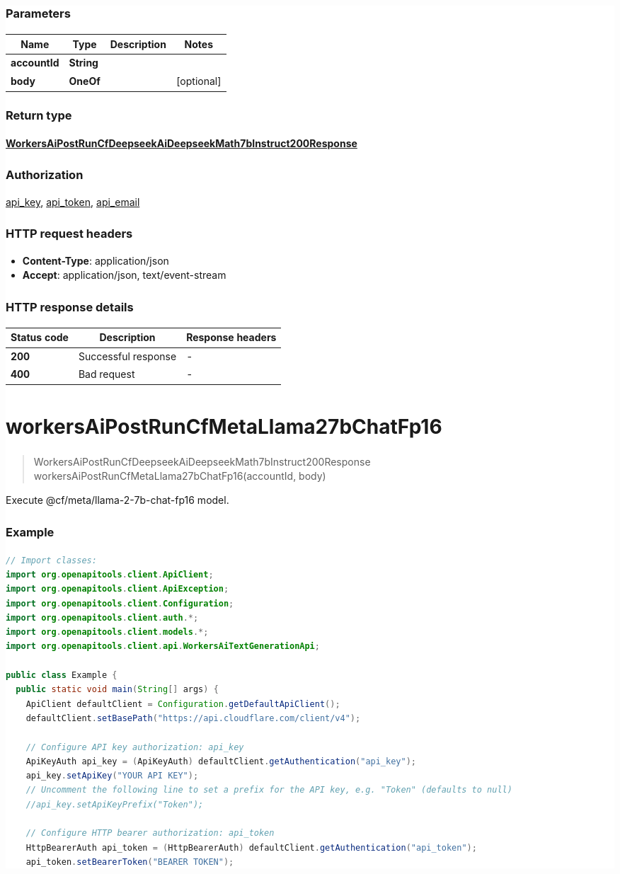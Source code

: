 ### Parameters

| Name | Type | Description  | Notes |
|------------- | ------------- | ------------- | -------------|
| **accountId** | **String**|  | |
| **body** | **OneOf**|  | [optional] |

### Return type

[**WorkersAiPostRunCfDeepseekAiDeepseekMath7bInstruct200Response**](WorkersAiPostRunCfDeepseekAiDeepseekMath7bInstruct200Response.md)

### Authorization

[api_key](../README.md#api_key), [api_token](../README.md#api_token), [api_email](../README.md#api_email)

### HTTP request headers

 - **Content-Type**: application/json
 - **Accept**: application/json, text/event-stream

### HTTP response details
| Status code | Description | Response headers |
|-------------|-------------|------------------|
| **200** | Successful response |  -  |
| **400** | Bad request |  -  |

<a id="workersAiPostRunCfMetaLlama27bChatFp16"></a>
# **workersAiPostRunCfMetaLlama27bChatFp16**
> WorkersAiPostRunCfDeepseekAiDeepseekMath7bInstruct200Response workersAiPostRunCfMetaLlama27bChatFp16(accountId, body)

Execute @cf/meta/llama-2-7b-chat-fp16 model.

### Example
```java
// Import classes:
import org.openapitools.client.ApiClient;
import org.openapitools.client.ApiException;
import org.openapitools.client.Configuration;
import org.openapitools.client.auth.*;
import org.openapitools.client.models.*;
import org.openapitools.client.api.WorkersAiTextGenerationApi;

public class Example {
  public static void main(String[] args) {
    ApiClient defaultClient = Configuration.getDefaultApiClient();
    defaultClient.setBasePath("https://api.cloudflare.com/client/v4");
    
    // Configure API key authorization: api_key
    ApiKeyAuth api_key = (ApiKeyAuth) defaultClient.getAuthentication("api_key");
    api_key.setApiKey("YOUR API KEY");
    // Uncomment the following line to set a prefix for the API key, e.g. "Token" (defaults to null)
    //api_key.setApiKeyPrefix("Token");

    // Configure HTTP bearer authorization: api_token
    HttpBearerAuth api_token = (HttpBearerAuth) defaultClient.getAuthentication("api_token");
    api_token.setBearerToken("BEARER TOKEN");
```